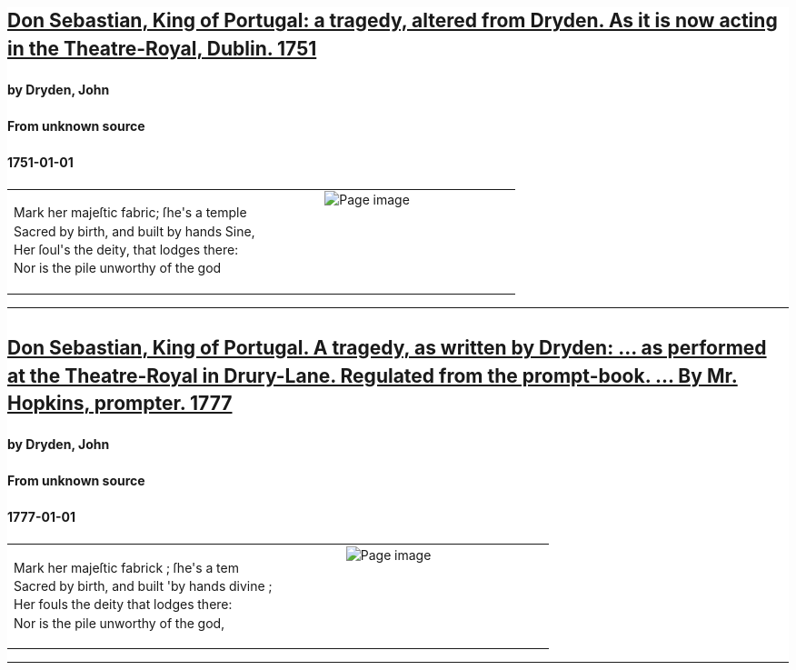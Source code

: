 
## [Don Sebastian, King of Portugal: a tragedy, altered from Dryden. As it is now acting in the Theatre-Royal, Dublin.  1751](https://archive.org/details/bim_eighteenth-century_don-sebastian-king-of-p_dryden-john_1751/page/n26/mode/1up?view=theater)

#### by Dryden, John

#### From unknown source

#### 1751-01-01

<table style="width: 100%;"><tr><td style="width: 50%">

  
Mark her majeſtic fabric; ſhe&#x27;s a temple  
Sacred by birth, and built by hands Sine,  
Her ſoul&#x27;s the deity, that lodges there:  
Nor is the pile unworthy of the god
</td><td style="width: 50%; max-height: 75%; margin: auto; display: block;">
<img alt="Page image" src="https://iiif.archive.org/image/iiif/2/bim_eighteenth-century_don-sebastian-king-of-p_dryden-john_1751%2Fbim_eighteenth-century_don-sebastian-king-of-p_dryden-john_1751_jp2.zip%2Fbim_eighteenth-century_don-sebastian-king-of-p_dryden-john_1751_jp2%2Fbim_eighteenth-century_don-sebastian-king-of-p_dryden-john_1751_0026.jp2/pct:13.220269718022069,33.96988615497613,49.69350224765019,6.830701432243849/!600,600/0/default.jpg"/>
</td>
</tr></table>

---

## [Don Sebastian, King of Portugal. A tragedy, as written by Dryden: ... as performed at the Theatre-Royal in Drury-Lane. Regulated from the prompt-book. ... By Mr. Hopkins, prompter.  1777](https://archive.org/details/bim_eighteenth-century_don-sebastian-king-of-p_dryden-john_1777/page/n42/mode/1up?view=theater)

#### by Dryden, John

#### From unknown source

#### 1777-01-01

<table style="width: 100%;"><tr><td style="width: 50%">

  
Mark her majeſtic fabrick ; ſhe&#x27;s a tem  
Sacred by birth, and built &#x27;by hands divine ;  
Her fouls the deity that lodges there:  
Nor is the pile unworthy of the god, 
</td><td style="width: 50%; max-height: 75%; margin: auto; display: block;">
<img alt="Page image" src="https://iiif.archive.org/image/iiif/2/bim_eighteenth-century_don-sebastian-king-of-p_dryden-john_1777%2Fbim_eighteenth-century_don-sebastian-king-of-p_dryden-john_1777_jp2.zip%2Fbim_eighteenth-century_don-sebastian-king-of-p_dryden-john_1777_jp2%2Fbim_eighteenth-century_don-sebastian-king-of-p_dryden-john_1777_0042.jp2/pct:23.719241629689392,51.78001182732111,51.27067365873336,6.599645180366647/!600,600/0/default.jpg"/>
</td>
</tr></table>

---